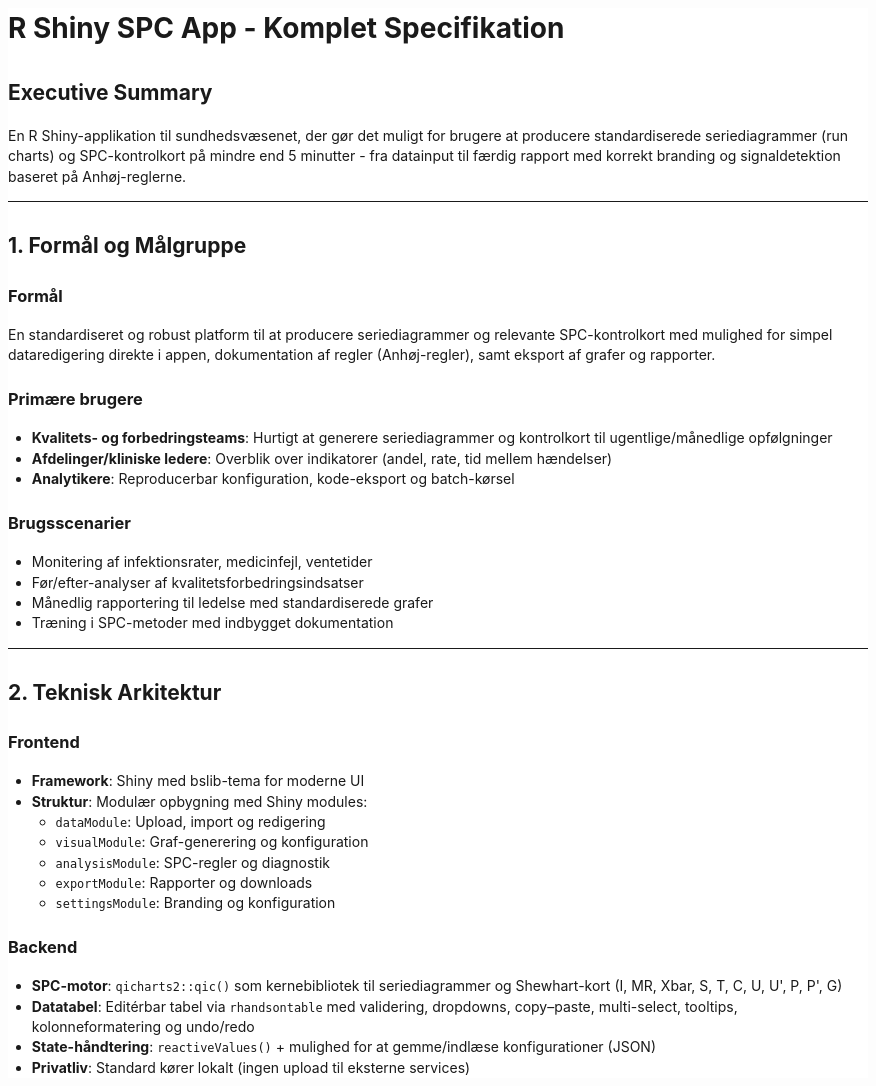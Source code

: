 # R Shiny SPC App - Komplet Specifikation

## Executive Summary

En R Shiny-applikation til sundhedsvæsenet, der gør det muligt for brugere at producere standardiserede seriediagrammer (run charts) og SPC-kontrolkort på mindre end 5 minutter - fra datainput til færdig rapport med korrekt branding og signaldetektion baseret på Anhøj-reglerne.

---

## 1. Formål og Målgruppe

### Formål
En standardiseret og robust platform til at producere seriediagrammer og relevante SPC-kontrolkort med mulighed for simpel dataredigering direkte i appen, dokumentation af regler (Anhøj-regler), samt eksport af grafer og rapporter.

### Primære brugere
- **Kvalitets- og forbedringsteams**: Hurtigt at generere seriediagrammer og kontrolkort til ugentlige/månedlige opfølgninger
- **Afdelinger/kliniske ledere**: Overblik over indikatorer (andel, rate, tid mellem hændelser)
- **Analytikere**: Reproducerbar konfiguration, kode-eksport og batch-kørsel

### Brugsscenarier
- Monitering af infektionsrater, medicinfejl, ventetider
- Før/efter-analyser af kvalitetsforbedringsindsatser
- Månedlig rapportering til ledelse med standardiserede grafer
- Træning i SPC-metoder med indbygget dokumentation

---

## 2. Teknisk Arkitektur

### Frontend
- **Framework**: Shiny med bslib-tema for moderne UI
- **Struktur**: Modulær opbygning med Shiny modules:
  - `dataModule`: Upload, import og redigering
  - `visualModule`: Graf-generering og konfiguration
  - `analysisModule`: SPC-regler og diagnostik
  - `exportModule`: Rapporter og downloads
  - `settingsModule`: Branding og konfiguration

### Backend
- **SPC-motor**: `qicharts2::qic()` som kernebibliotek til seriediagrammer og Shewhart-kort (I, MR, Xbar, S, T, C, U, U', P, P', G)
- **Datatabel**: Editérbar tabel via `rhandsontable` med validering, dropdowns, copy–paste, multi-select, tooltips, kolonneformatering og undo/redo
- **State-håndtering**: `reactiveValues()` + mulighed for at gemme/indlæse konfigurationer (JSON)
- **Privatliv**: Standard kører lokalt (ingen upload til eksterne services)

